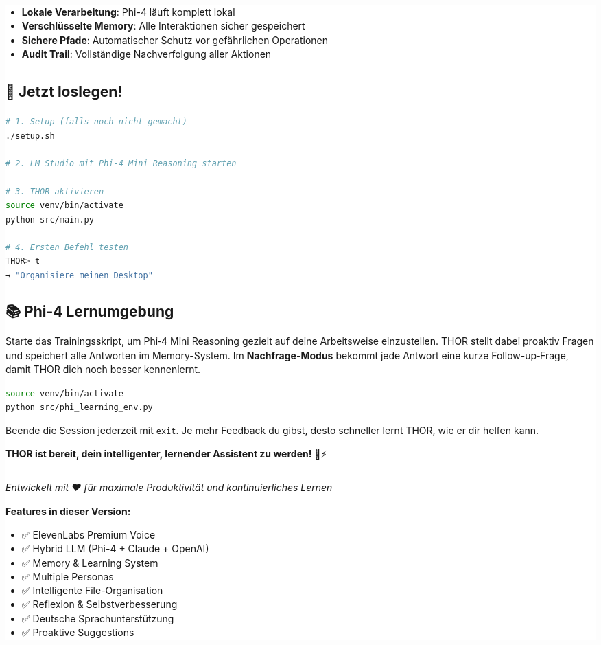 - **Lokale Verarbeitung**: Phi-4 läuft komplett lokal
- **Verschlüsselte Memory**: Alle Interaktionen sicher gespeichert
- **Sichere Pfade**: Automatischer Schutz vor gefährlichen Operationen
- **Audit Trail**: Vollständige Nachverfolgung aller Aktionen

## 🚀 Jetzt loslegen!

```bash
# 1. Setup (falls noch nicht gemacht)
./setup.sh

# 2. LM Studio mit Phi-4 Mini Reasoning starten

# 3. THOR aktivieren
source venv/bin/activate
python src/main.py

# 4. Ersten Befehl testen
THOR> t
→ "Organisiere meinen Desktop"
```

## 📚 Phi-4 Lernumgebung

Starte das Trainingsskript, um Phi‑4 Mini Reasoning gezielt auf deine
Arbeitsweise einzustellen. THOR stellt dabei proaktiv Fragen und speichert
alle Antworten im Memory-System. Im **Nachfrage-Modus** bekommt jede Antwort
eine kurze Follow-up‑Frage, damit THOR dich noch besser kennenlernt.

```bash
source venv/bin/activate
python src/phi_learning_env.py
```

Beende die Session jederzeit mit `exit`. Je mehr Feedback du gibst, desto
schneller lernt THOR, wie er dir helfen kann.

**THOR ist bereit, dein intelligenter, lernender Assistent zu werden!** 🔨⚡

---

*Entwickelt mit ❤️ für maximale Produktivität und kontinuierliches Lernen*

**Features in dieser Version:**
- ✅ ElevenLabs Premium Voice
- ✅ Hybrid LLM (Phi-4 + Claude + OpenAI)
- ✅ Memory & Learning System
- ✅ Multiple Personas
- ✅ Intelligente File-Organisation
- ✅ Reflexion & Selbstverbesserung
- ✅ Deutsche Sprachunterstützung
- ✅ Proaktive Suggestions
